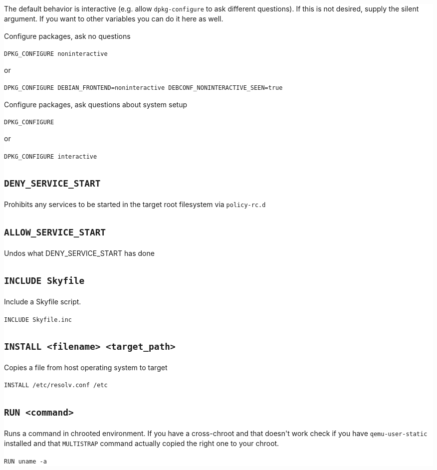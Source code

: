The default behavior is interactive (e.g. allow `dpkg-configure` to ask different
questions). If this is not desired, supply the silent argument.
If you want to other variables you can do it here as well.

Configure packages, ask no questions
```
DPKG_CONFIGURE noninteractive
```
or
```
DPKG_CONFIGURE DEBIAN_FRONTEND=noninteractive DEBCONF_NONINTERACTIVE_SEEN=true
```

Configure packages, ask questions about system setup
```
DPKG_CONFIGURE
```
or
```
DPKG_CONFIGURE interactive
```

## `DENY_SERVICE_START`

Prohibits any services to be started in the target root filesystem via `policy-rc.d`

## `ALLOW_SERVICE_START`

Undos what DENY_SERVICE_START has done

## `INCLUDE Skyfile`

Include a Skyfile script.

```
INCLUDE Skyfile.inc
```

## `INSTALL <filename> <target_path>`

Copies a file from host operating system to target

```
INSTALL /etc/resolv.conf /etc
```

## `RUN <command>`

Runs a command in chrooted environment. If you have a cross-chroot and that doesn't work check if you have `qemu-user-static` installed and that `MULTISTRAP` command actually copied the right one to your chroot.

```
RUN uname -a
```
